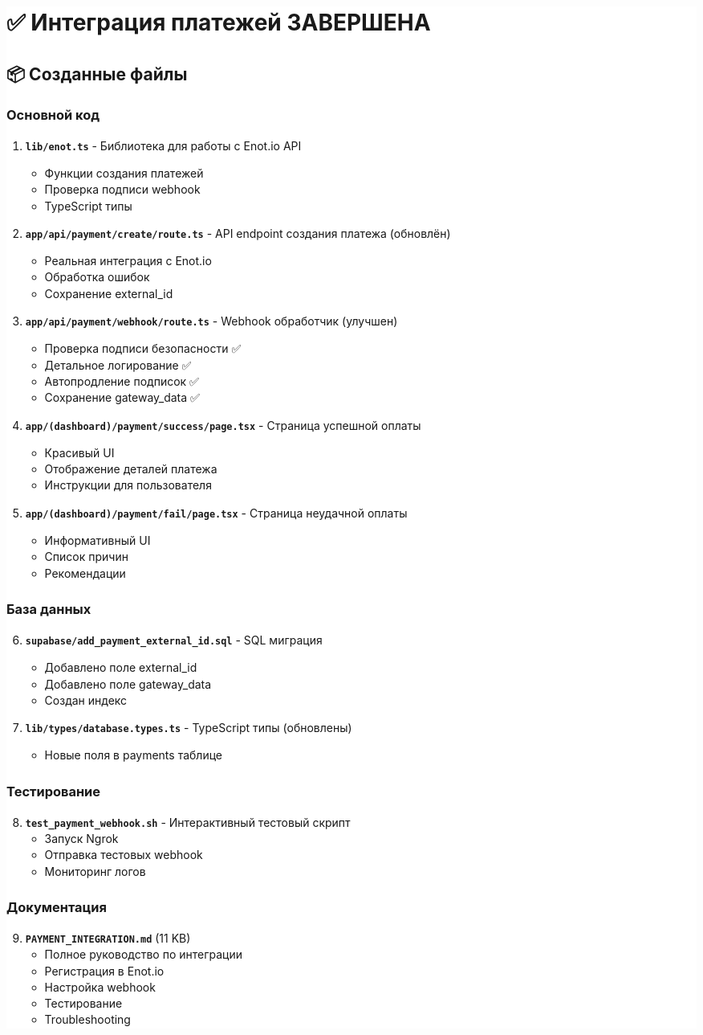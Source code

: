 # ✅ Интеграция платежей ЗАВЕРШЕНА

## 📦 Созданные файлы

### Основной код

1. **`lib/enot.ts`** - Библиотека для работы с Enot.io API
   - Функции создания платежей
   - Проверка подписи webhook
   - TypeScript типы

2. **`app/api/payment/create/route.ts`** - API endpoint создания платежа (обновлён)
   - Реальная интеграция с Enot.io
   - Обработка ошибок
   - Сохранение external_id

3. **`app/api/payment/webhook/route.ts`** - Webhook обработчик (улучшен)
   - Проверка подписи безопасности ✅
   - Детальное логирование ✅
   - Автопродление подписок ✅
   - Сохранение gateway_data ✅

4. **`app/(dashboard)/payment/success/page.tsx`** - Страница успешной оплаты
   - Красивый UI
   - Отображение деталей платежа
   - Инструкции для пользователя

5. **`app/(dashboard)/payment/fail/page.tsx`** - Страница неудачной оплаты
   - Информативный UI
   - Список причин
   - Рекомендации

### База данных

6. **`supabase/add_payment_external_id.sql`** - SQL миграция
   - Добавлено поле external_id
   - Добавлено поле gateway_data
   - Создан индекс

7. **`lib/types/database.types.ts`** - TypeScript типы (обновлены)
   - Новые поля в payments таблице

### Тестирование

8. **`test_payment_webhook.sh`** - Интерактивный тестовый скрипт
   - Запуск Ngrok
   - Отправка тестовых webhook
   - Мониторинг логов

### Документация

9. **`PAYMENT_INTEGRATION.md`** (11 KB)
   - Полное руководство по интеграции
   - Регистрация в Enot.io
   - Настройка webhook
   - Тестирование
   - Troubleshooting
